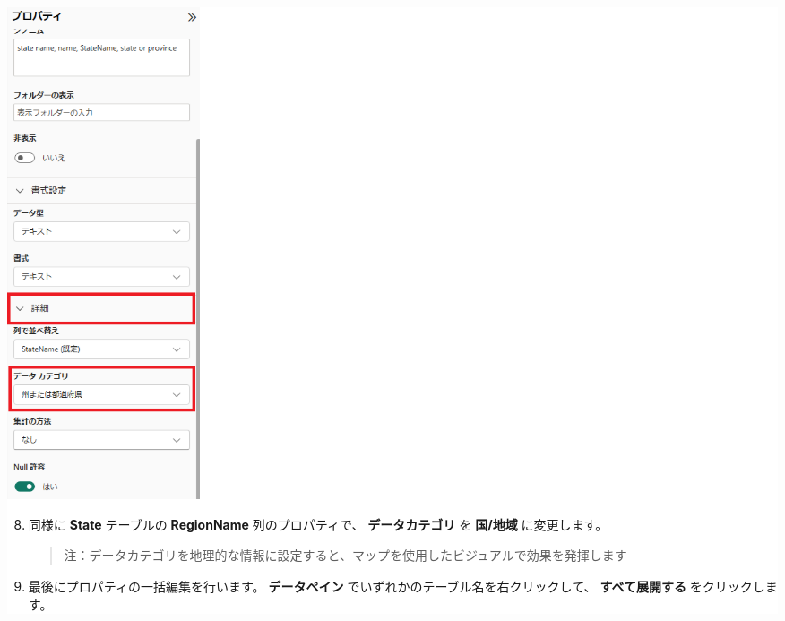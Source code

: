   <img src="./image/Lab03/lab03_007.png" width="25%">

8. 同様に **State** テーブルの **RegionName** 列のプロパティで、 **データカテゴリ** を **国/地域** に変更します。

   > 注：データカテゴリを地理的な情報に設定すると、マップを使用したビジュアルで効果を発揮します

9. 最後にプロパティの一括編集を行います。 **データペイン** でいずれかのテーブル名を右クリックして、 **すべて展開する** をクリックします。
